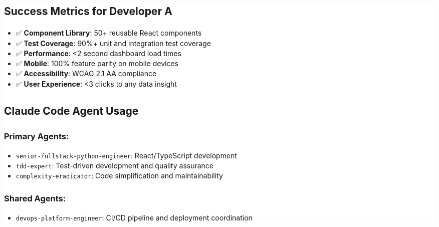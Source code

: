 
## **Success Metrics for Developer A**

- ✅ **Component Library**: 50+ reusable React components
- ✅ **Test Coverage**: 90%+ unit and integration test coverage
- ✅ **Performance**: <2 second dashboard load times
- ✅ **Mobile**: 100% feature parity on mobile devices
- ✅ **Accessibility**: WCAG 2.1 AA compliance
- ✅ **User Experience**: <3 clicks to any data insight

## **Claude Code Agent Usage**

### **Primary Agents:**
- `senior-fullstack-python-engineer`: React/TypeScript development
- `tdd-expert`: Test-driven development and quality assurance
- `complexity-eradicator`: Code simplification and maintainability

### **Shared Agents:**
- `devops-platform-engineer`: CI/CD pipeline and deployment coordination